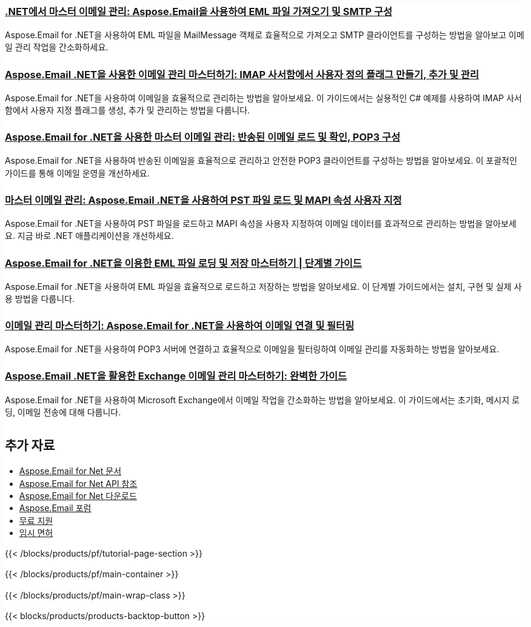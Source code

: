 ### [.NET에서 마스터 이메일 관리: Aspose.Email을 사용하여 EML 파일 가져오기 및 SMTP 구성](./master-email-management-aspose-email-dotnet/)
Aspose.Email for .NET을 사용하여 EML 파일을 MailMessage 객체로 효율적으로 가져오고 SMTP 클라이언트를 구성하는 방법을 알아보고 이메일 관리 작업을 간소화하세요.

### [Aspose.Email .NET을 사용한 이메일 관리 마스터하기: IMAP 사서함에서 사용자 정의 플래그 만들기, 추가 및 관리](./mastering-email-management-asposeemail-net/)
Aspose.Email for .NET을 사용하여 이메일을 효율적으로 관리하는 방법을 알아보세요. 이 가이드에서는 실용적인 C# 예제를 사용하여 IMAP 사서함에서 사용자 지정 플래그를 생성, 추가 및 관리하는 방법을 다룹니다.

### [Aspose.Email for .NET을 사용한 마스터 이메일 관리: 반송된 이메일 로드 및 확인, POP3 구성](./aspose-email-net-load-check-bounced-pop3/)
Aspose.Email for .NET을 사용하여 반송된 이메일을 효율적으로 관리하고 안전한 POP3 클라이언트를 구성하는 방법을 알아보세요. 이 포괄적인 가이드를 통해 이메일 운영을 개선하세요.

### [마스터 이메일 관리: Aspose.Email .NET을 사용하여 PST 파일 로드 및 MAPI 속성 사용자 지정](./aspose-email-net-load-pst-customize-mapi-properties/)
Aspose.Email for .NET을 사용하여 PST 파일을 로드하고 MAPI 속성을 사용자 지정하여 이메일 데이터를 효과적으로 관리하는 방법을 알아보세요. 지금 바로 .NET 애플리케이션을 개선하세요.

### [Aspose.Email for .NET을 이용한 EML 파일 로딩 및 저장 마스터하기 | 단계별 가이드](./load-save-eml-files-aspose-email-dotnet/)
Aspose.Email for .NET을 사용하여 EML 파일을 효율적으로 로드하고 저장하는 방법을 알아보세요. 이 단계별 가이드에서는 설치, 구현 및 실제 사용 방법을 다룹니다.

### [이메일 관리 마스터하기: Aspose.Email for .NET을 사용하여 이메일 연결 및 필터링](./aspose-email-net-pop3-filtering-guide/)
Aspose.Email for .NET을 사용하여 POP3 서버에 연결하고 효율적으로 이메일을 필터링하여 이메일 관리를 자동화하는 방법을 알아보세요.

### [Aspose.Email .NET을 활용한 Exchange 이메일 관리 마스터하기: 완벽한 가이드](./aspose-email-dotnet-exchange-management-guide/)
Aspose.Email for .NET을 사용하여 Microsoft Exchange에서 이메일 작업을 간소화하는 방법을 알아보세요. 이 가이드에서는 초기화, 메시지 로딩, 이메일 전송에 대해 다룹니다.

## 추가 자료

- [Aspose.Email for Net 문서](https://docs.aspose.com/email/net/)
- [Aspose.Email for Net API 참조](https://reference.aspose.com/email/net/)
- [Aspose.Email for Net 다운로드](https://releases.aspose.com/email/net/)
- [Aspose.Email 포럼](https://forum.aspose.com/c/email)
- [무료 지원](https://forum.aspose.com/)
- [임시 면허](https://purchase.aspose.com/temporary-license/)

{{< /blocks/products/pf/tutorial-page-section >}}

{{< /blocks/products/pf/main-container >}}

{{< /blocks/products/pf/main-wrap-class >}}

{{< blocks/products/products-backtop-button >}}